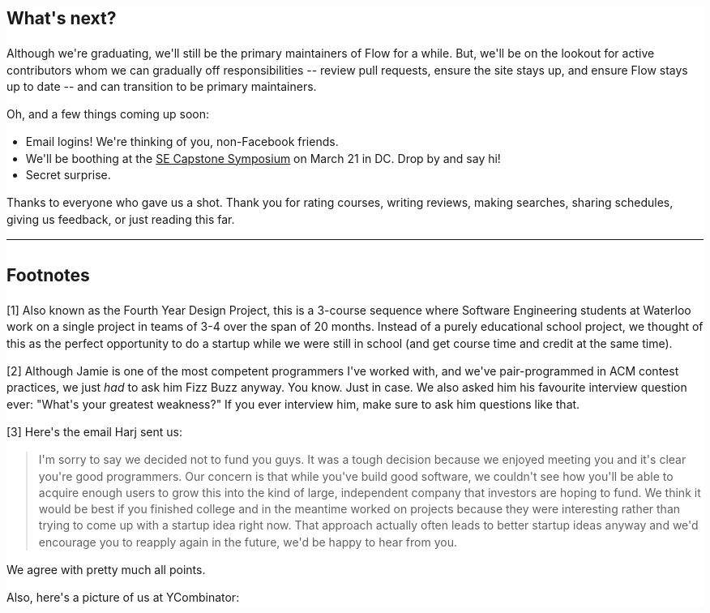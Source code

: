 
## What's next?

Although we're graduating, we'll still be the primary maintainers of Flow for a while.  But, we'll be on the lookout for active contributors whom we can gradually off responsibilities -- review pull requests, ensure the site stays up, and ensure Flow stays up to date -- and can transition to be primary maintainers.

Oh, and a few things coming up soon:

- Email logins! We're thinking of you, non-Facebook friends.
- We'll be boothing at the [SE Capstone Symposium](https://uwaterloo.ca/engineering/events/software-engineerings-capstone-design-symposium) on March 21 in DC. Drop by and say hi!
- Secret surprise.

Thanks to everyone who gave us a shot. Thank you for rating courses, writing reviews, making searches, sharing schedules, giving us feedback, or just reading this far.


<hr class="article-divider">

## Footnotes

&#91;1\] Also known as the Fourth Year Design Project, this is a 3-course sequence where Software Engineering students at Waterloo work on a single project in teams of 3-4 over the span of 20 months. Instead of a purely educational school project, we thought of this as the perfect opportunity to do a startup while we were still in school (and get course time and credit at the same time).

&#91;2\] Although Jamie is one of the most competent programmers I've worked with, and we've pair-programmed in ACM contest practices, we just _had_ to ask him Fizz Buzz anyway. You know. Just in case. We also asked him his favourite interview question ever: "What's your greatest weakness?" If you ever interview him, make sure to ask him questions like that.

&#91;3\] Here's the email Harj sent us:
> I'm sorry to say we decided not to fund you guys. It was a tough decision because we enjoyed meeting you and it's clear you're good programmers.  Our concern is that while you've build good software, we couldn't see how you'll be able to acquire enough users to grow this into the kind of large, independent company that investors are hoping to fund.  We think it would be best if you finished college and in the meantime worked on projects because they were interesting rather than trying to come up with a startup idea right now. That approach actually often leads to better startup ideas anyway and we'd encourage you to reapply again in the future, we'd be happy to hear from you.

 We agree with pretty much all points.

 Also, here's a picture of us at YCombinator:
